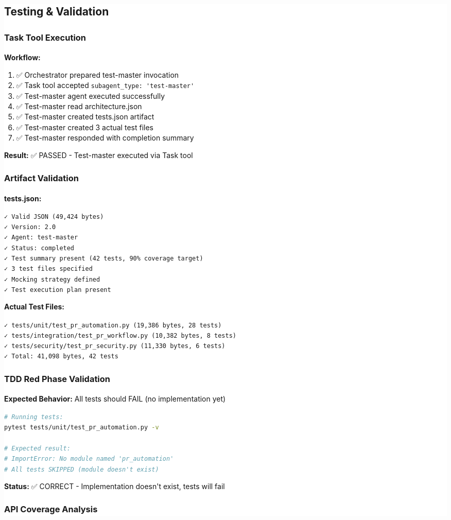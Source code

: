 
## Testing & Validation

### Task Tool Execution

**Workflow:**
1. ✅ Orchestrator prepared test-master invocation
2. ✅ Task tool accepted `subagent_type: 'test-master'`
3. ✅ Test-master agent executed successfully
4. ✅ Test-master read architecture.json
5. ✅ Test-master created tests.json artifact
6. ✅ Test-master created 3 actual test files
7. ✅ Test-master responded with completion summary

**Result:** ✅ PASSED - Test-master executed via Task tool

### Artifact Validation

**tests.json:**
```
✓ Valid JSON (49,424 bytes)
✓ Version: 2.0
✓ Agent: test-master
✓ Status: completed
✓ Test summary present (42 tests, 90% coverage target)
✓ 3 test files specified
✓ Mocking strategy defined
✓ Test execution plan present
```

**Actual Test Files:**
```
✓ tests/unit/test_pr_automation.py (19,386 bytes, 28 tests)
✓ tests/integration/test_pr_workflow.py (10,382 bytes, 8 tests)
✓ tests/security/test_pr_security.py (11,330 bytes, 6 tests)
✓ Total: 41,098 bytes, 42 tests
```

### TDD Red Phase Validation

**Expected Behavior:** All tests should FAIL (no implementation yet)

```bash
# Running tests:
pytest tests/unit/test_pr_automation.py -v

# Expected result:
# ImportError: No module named 'pr_automation'
# All tests SKIPPED (module doesn't exist)
```

**Status:** ✅ CORRECT - Implementation doesn't exist, tests will fail

### API Coverage Analysis
